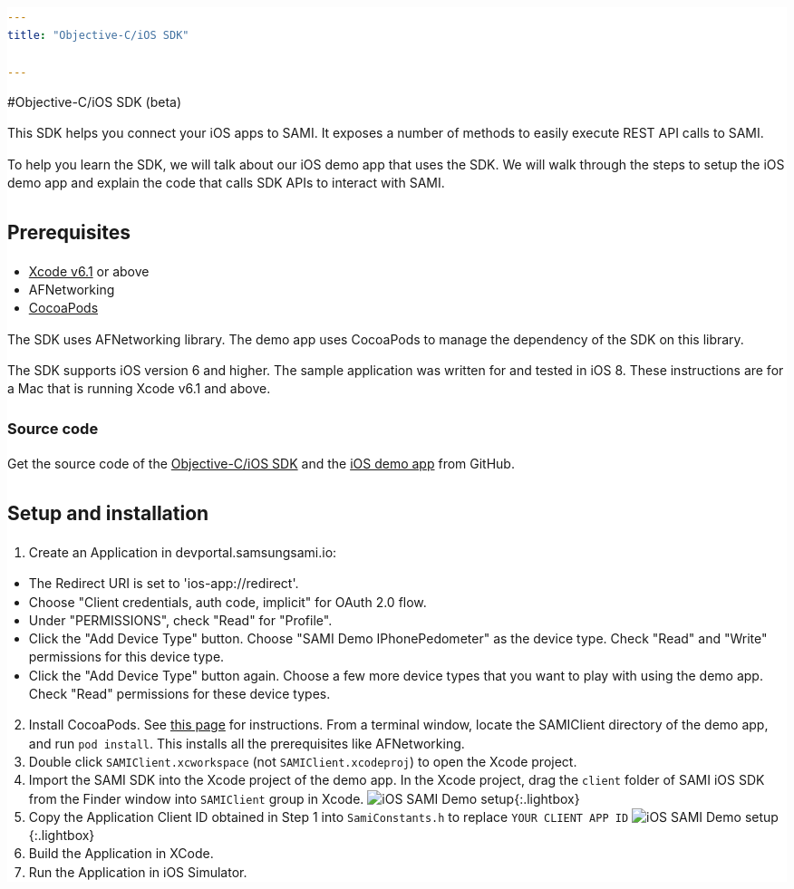 ```yaml
---
title: "Objective-C/iOS SDK"

---
```


#Objective-C/iOS SDK (beta)

This SDK helps you connect your iOS apps to SAMI. It exposes a number of methods to easily execute REST API calls to SAMI.

To help you learn the SDK, we will talk about our iOS demo app that uses the SDK. We will walk through the steps to setup the iOS demo app and explain the code that calls SDK APIs to interact with SAMI.

## Prerequisites

- [Xcode v6.1](https://developer.apple.com/xcode/) or above
- AFNetworking
- [CocoaPods](http://guides.cocoapods.org/using/getting-started.html)

The SDK uses AFNetworking library. The demo app uses CocoaPods to manage the dependency of the SDK on this library.

The SDK supports iOS version 6 and higher. The sample application was written for and tested in iOS 8. These instructions are for a Mac that is running Xcode v6.1 and above.

### Source code

Get the source code of the [Objective-C/iOS SDK](https://github.com/samsungsamiio/sami-ios) and the [iOS demo app](https://github.com/samsungsamiio/sami-ios-demo) from GitHub.

## Setup and installation

1. Create an Application in devportal.samsungsami.io:
  * The Redirect URI is set to 'ios-app://redirect'.
  * Choose "Client credentials, auth code, implicit" for OAuth 2.0 flow.
  * Under "PERMISSIONS", check "Read" for "Profile". 
  * Click the "Add Device Type" button. Choose "SAMI Demo IPhonePedometer" as the device type. Check "Read" and "Write" permissions for this device type.
  * Click the "Add Device Type" button again. Choose a few more device types that you want to play with using the demo app. Check "Read" permissions for these device types.
2. Install CocoaPods. See [this page](http://guides.cocoapods.org/using/getting-started.html) for instructions. From a terminal window, locate the SAMIClient directory of the demo app, and run `pod install`. This installs all the prerequisites like AFNetworking.
3. Double click `SAMIClient.xcworkspace` (not `SAMIClient.xcodeproj`) to open the Xcode project.
4. Import the SAMI SDK into the Xcode project of the demo app. In the Xcode project, drag the `client` folder of SAMI iOS SDK from the Finder window into `SAMIClient` group in Xcode.
![iOS SAMI Demo setup](/images/docs/sami/native-SDKs/ios-demo-add-sdk-to-prj.png){:.lightbox}
5. Copy the Application Client ID obtained in Step 1 into `SamiConstants.h` to replace `YOUR CLIENT APP ID`
![iOS SAMI Demo setup](/images/docs/sami/native-SDKs/ios-demo-modify-appid.png){:.lightbox}
6. Build the Application in XCode.
7. Run the Application in iOS Simulator.
